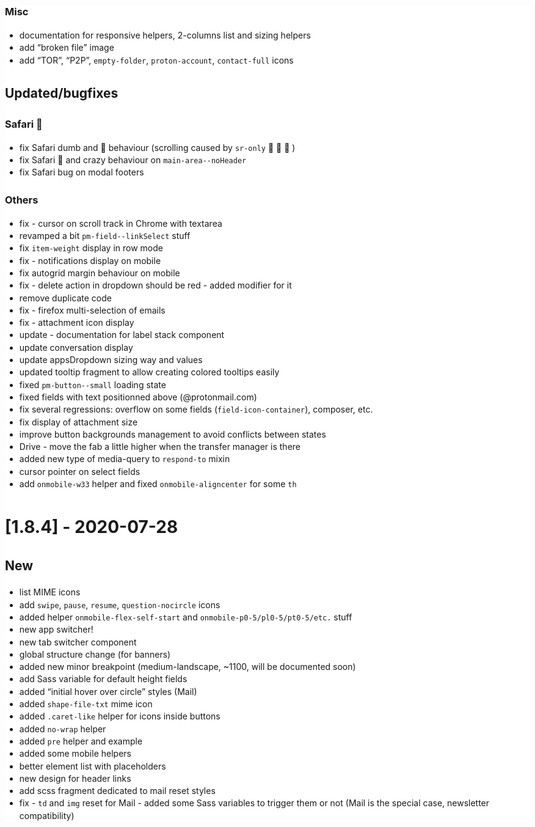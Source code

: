 ### Misc

-   documentation for responsive helpers, 2-columns list and sizing helpers
-   add “broken file” image
-   add “TOR”, “P2P”, `empty-folder`, `proton-account`, `contact-full` icons

## Updated/bugfixes

### Safari 🤪

-   fix Safari dumb and 💩 behaviour (scrolling caused by `sr-only` 🤪 🤪 🤪 )
-   fix Safari 💩 and crazy behaviour on `main-area--noHeader`
-   fix Safari bug on modal footers

### Others

-   fix - cursor on scroll track in Chrome with textarea
-   revamped a bit `pm-field--linkSelect` stuff
-   fix `item-weight` display in row mode
-   fix - notifications display on mobile
-   fix autogrid margin behaviour on mobile
-   fix - delete action in dropdown should be red - added modifier for it
-   remove duplicate code
-   fix - firefox multi-selection of emails
-   fix - attachment icon display
-   update - documentation for label stack component
-   update conversation display
-   update appsDropdown sizing way and values
-   updated tooltip fragment to allow creating colored tooltips easily
-   fixed `pm-button--small` loading state
-   fixed fields with text positionned above (@protonmail.com)
-   fix several regressions: overflow on some fields (`field-icon-container`), composer, etc.
-   fix display of attachment size
-   improve button backgrounds management to avoid conflicts between states
-   Drive - move the fab a little higher when the transfer manager is there
-   added new type of media-query to `respond-to` mixin
-   cursor pointer on select fields
-   add `onmobile-w33` helper and fixed `onmobile-aligncenter` for some `th`

# [1.8.4] - 2020-07-28

## New

-   list MIME icons
-   add `swipe`, `pause`, `resume`, `question-nocircle` icons
-   added helper `onmobile-flex-self-start` and `onmobile-p0-5/pl0-5/pt0-5/etc.` stuff
-   new app switcher!
-   new tab switcher component
-   global structure change (for banners)
-   added new minor breakpoint (medium-landscape, ~1100, will be documented soon)
-   add Sass variable for default height fields
-   added “initial hover over circle” styles (Mail)
-   added `shape-file-txt` mime icon
-   added `.caret-like` helper for icons inside buttons
-   added `no-wrap` helper
-   added `pre` helper and example
-   added some mobile helpers
-   better element list with placeholders
-   new design for header links
-   add scss fragment dedicated to mail reset styles
-   fix - `td` and `img` reset for Mail - added some Sass variables to trigger them or not (Mail is the special case, newsletter compatibility)